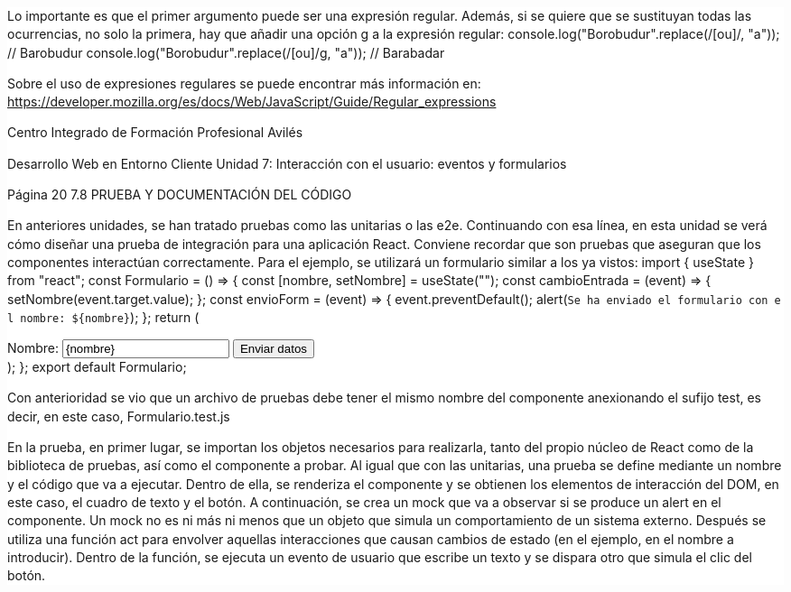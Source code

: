 Lo importante es que el primer argumento puede ser una expresión regular. Además, si se 
quiere que se sustituyan todas las ocurrencias, no solo la primera, hay que añadir una opción 
g a la expresión regular: 
console.log("Borobudur".replace(/[ou]/, "a")); // Barobudur 
console.log("Borobudur".replace(/[ou]/g, "a")); // Barabadar   
 
Sobre el uso de expresiones regulares se puede encontrar más información en:  
https://developer.mozilla.org/es/docs/Web/JavaScript/Guide/Regular_expressions 
 
 


Centro Integrado de Formación Profesional Avilés 
 
Desarrollo Web en Entorno Cliente 
Unidad 7: Interacción con el usuario: eventos y formularios 
 
 
 
 
 
Página  20 
7.8 PRUEBA Y DOCUMENTACIÓN DEL CÓDIGO 
 
En anteriores unidades, se han tratado pruebas como las unitarias o las e2e. Continuando con 
esa línea, en esta unidad se verá cómo diseñar una prueba de integración para una aplicación 
React. Conviene recordar que son pruebas que aseguran que los componentes interactúan 
correctamente. Para el ejemplo, se utilizará un formulario similar a los ya vistos: 
import { useState } from "react"; 
const Formulario = () => { 
  const [nombre, setNombre] = useState(""); 
  const cambioEntrada = (event) => { 
    setNombre(event.target.value); 
  }; 
  const envioForm = (event) => { 
    event.preventDefault(); 
    alert(`Se ha enviado el formulario con el nombre: ${nombre}`); 
  }; 
  return ( 
    <form onSubmit={envioForm}> 
      <label> 
        Nombre: 
        <input type="text" value={nombre} onChange={cambioEntrada} /> 
      </label> 
      <button type="submit">Enviar datos</button> 
    </form> 
  ); 
}; 
export default Formulario; 
 
Con anterioridad se vio que un archivo de pruebas debe tener el mismo nombre del 
componente anexionando el sufijo test, es decir, en este caso, Formulario.test.js 
 
En la prueba, en primer lugar, se importan los objetos necesarios para realizarla, tanto del 
propio núcleo de React como de la biblioteca de pruebas, así como el componente a probar. Al 
igual que con las unitarias, una prueba se define mediante un nombre y el código que va a 
ejecutar. Dentro de ella, se renderiza el componente y se obtienen los elementos de interacción 
del DOM, en este caso, el cuadro de texto y el botón. A continuación, se crea un mock que va 
a observar si se produce un alert en el componente. Un mock no es ni más ni menos que un 
objeto que simula un comportamiento de un sistema externo. Después se utiliza una función 
act para envolver aquellas interacciones que causan cambios de estado (en el ejemplo, en el 
nombre a introducir). Dentro de la función, se ejecuta un evento de usuario que escribe un 
texto y se dispara otro que simula el clic del botón. 
 